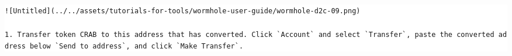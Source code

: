     ![Untitled](../../assets/tutorials-for-tools/wormhole-user-guide/wormhole-d2c-09.png)
    
    1. Transfer token CRAB to this address that has converted. Click `Account` and select `Transfer`, paste the converted address below `Send to address`, and click `Make Transfer`.
    